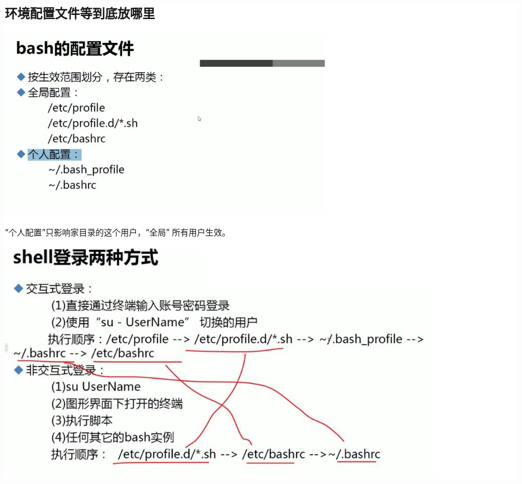 ## 环境配置文件等到底放哪里

<img src="6-脚本条件分支和安全.assets/clip_image029.jpg" alt="img" style="zoom:67%;" /> 

“个人配置”只影响家目录的这个用户，“全局” 所有用户生效。



 

<img src="6-脚本条件分支和安全.assets/clip_image031.jpg" alt="img" style="zoom:80%;" /> 
